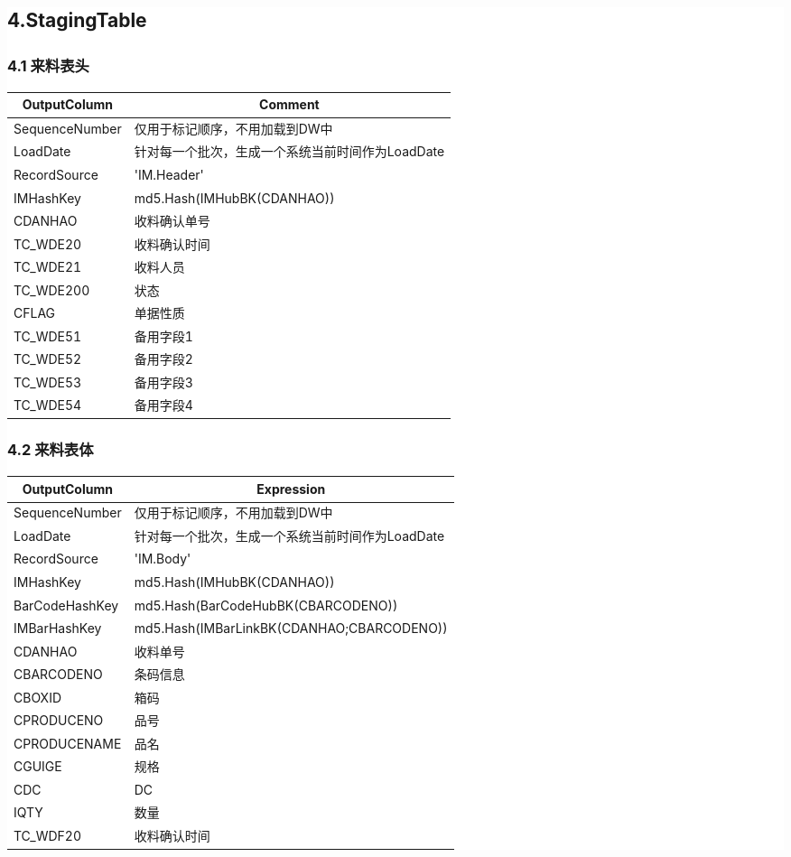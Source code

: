 
####  



## 4.StagingTable

### 4.1 来料表头

| OutputColumn   | Comment                                          |
| -------------- | ------------------------------------------------ |
| SequenceNumber | 仅用于标记顺序，不用加载到DW中                   |
| LoadDate       | 针对每一个批次，生成一个系统当前时间作为LoadDate |
| RecordSource   | 'IM.Header'                                      |
| IMHashKey      | md5.Hash(IMHubBK(CDANHAO))                       |
| CDANHAO        | 收料确认单号                                     |
| TC_WDE20       | 收料确认时间                                     |
| TC_WDE21       | 收料人员                                         |
| TC_WDE200      | 状态                                             |
| CFLAG          | 单据性质                                         |
| TC_WDE51       | 备用字段1                                        |
| TC_WDE52       | 备用字段2                                        |
| TC_WDE53       | 备用字段3                                        |
| TC_WDE54       | 备用字段4                                        |

####  

### 4.2 来料表体

| OutputColumn    | Expression               |
| --------------- | ------------------------ |
| SequenceNumber | 仅用于标记顺序，不用加载到DW中 |
| LoadDate       | 针对每一个批次，生成一个系统当前时间作为LoadDate |
| RecordSource   | 'IM.Body'                |
| IMHashKey       | md5.Hash(IMHubBK(CDANHAO)) |
| BarCodeHashKey  | md5.Hash(BarCodeHubBK(CBARCODENO)) |
| IMBarHashKey    | md5.Hash(IMBarLinkBK(CDANHAO;CBARCODENO)) |
| CDANHAO      | 收料单号     |
| CBARCODENO   | 条码信息     |
| CBOXID       | 箱码         |
| CPRODUCENO   | 品号         |
| CPRODUCENAME | 品名         |
| CGUIGE       | 规格         |
| CDC          | DC           |
| IQTY         | 数量         |
| TC_WDF20     | 收料确认时间 |